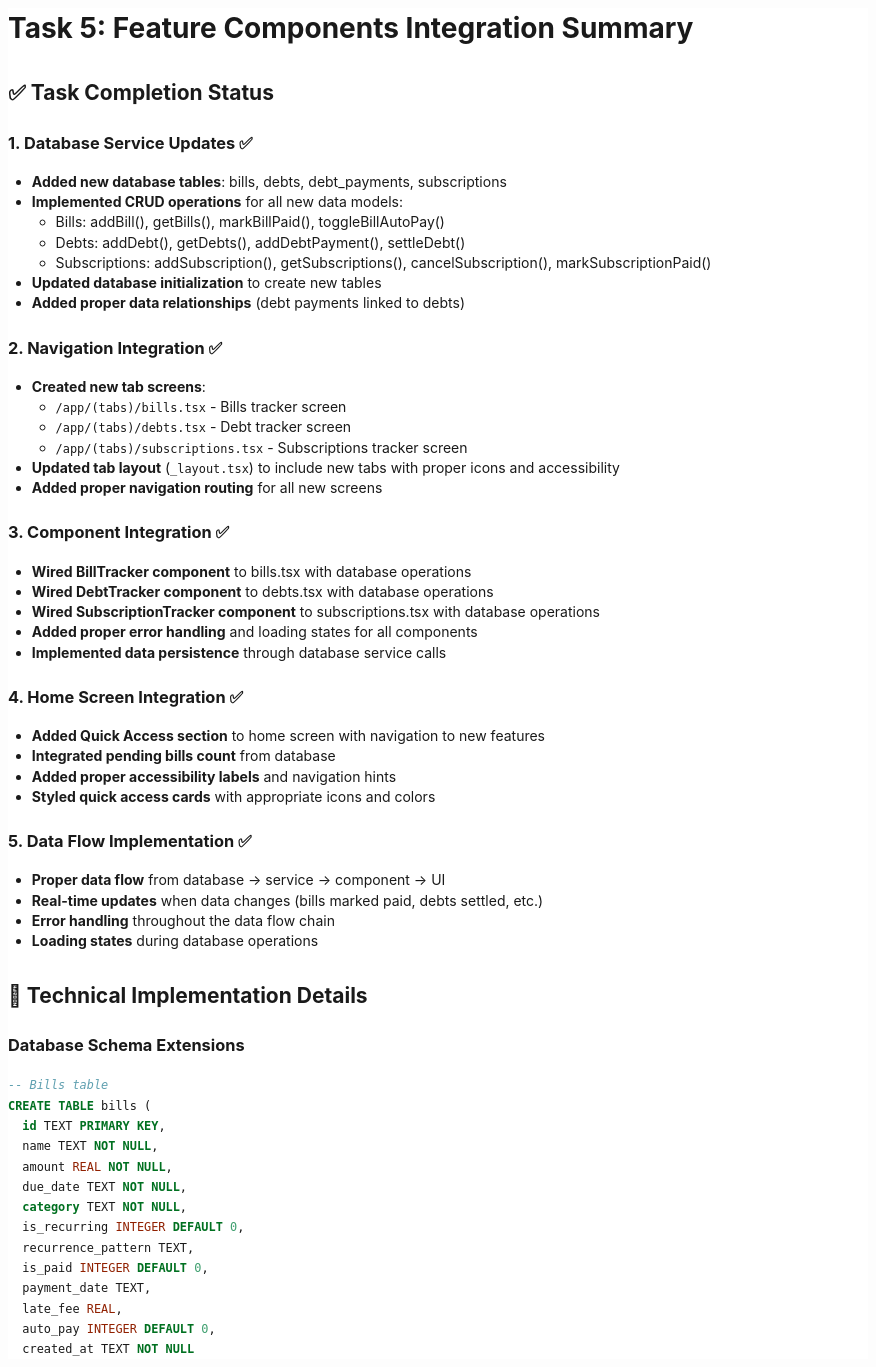# Task 5: Feature Components Integration Summary

## ✅ Task Completion Status

### 1. Database Service Updates ✅
- **Added new database tables**: bills, debts, debt_payments, subscriptions
- **Implemented CRUD operations** for all new data models:
  - Bills: addBill(), getBills(), markBillPaid(), toggleBillAutoPay()
  - Debts: addDebt(), getDebts(), addDebtPayment(), settleDebt()
  - Subscriptions: addSubscription(), getSubscriptions(), cancelSubscription(), markSubscriptionPaid()
- **Updated database initialization** to create new tables
- **Added proper data relationships** (debt payments linked to debts)

### 2. Navigation Integration ✅
- **Created new tab screens**:
  - `/app/(tabs)/bills.tsx` - Bills tracker screen
  - `/app/(tabs)/debts.tsx` - Debt tracker screen  
  - `/app/(tabs)/subscriptions.tsx` - Subscriptions tracker screen
- **Updated tab layout** (`_layout.tsx`) to include new tabs with proper icons and accessibility
- **Added proper navigation routing** for all new screens

### 3. Component Integration ✅
- **Wired BillTracker component** to bills.tsx with database operations
- **Wired DebtTracker component** to debts.tsx with database operations
- **Wired SubscriptionTracker component** to subscriptions.tsx with database operations
- **Added proper error handling** and loading states for all components
- **Implemented data persistence** through database service calls

### 4. Home Screen Integration ✅
- **Added Quick Access section** to home screen with navigation to new features
- **Integrated pending bills count** from database
- **Added proper accessibility labels** and navigation hints
- **Styled quick access cards** with appropriate icons and colors

### 5. Data Flow Implementation ✅
- **Proper data flow** from database → service → component → UI
- **Real-time updates** when data changes (bills marked paid, debts settled, etc.)
- **Error handling** throughout the data flow chain
- **Loading states** during database operations

## 🔧 Technical Implementation Details

### Database Schema Extensions
```sql
-- Bills table
CREATE TABLE bills (
  id TEXT PRIMARY KEY,
  name TEXT NOT NULL,
  amount REAL NOT NULL,
  due_date TEXT NOT NULL,
  category TEXT NOT NULL,
  is_recurring INTEGER DEFAULT 0,
  recurrence_pattern TEXT,
  is_paid INTEGER DEFAULT 0,
  payment_date TEXT,
  late_fee REAL,
  auto_pay INTEGER DEFAULT 0,
  created_at TEXT NOT NULL
```